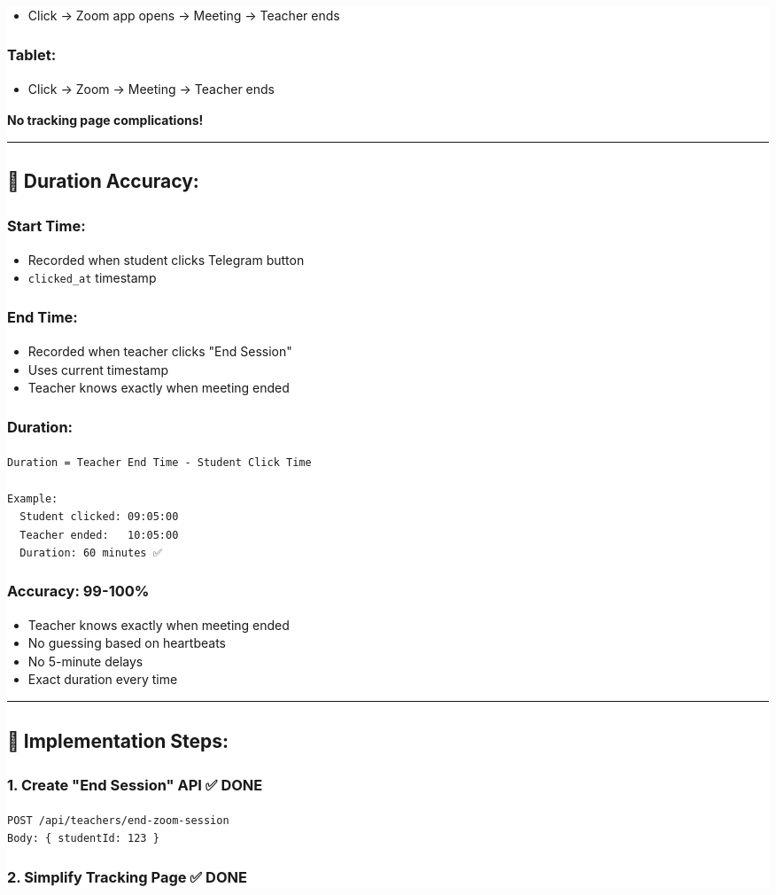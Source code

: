 - Click → Zoom app opens → Meeting → Teacher ends

### **Tablet:**

- Click → Zoom → Meeting → Teacher ends

**No tracking page complications!**

---

## 🎯 **Duration Accuracy:**

### **Start Time:**

- Recorded when student clicks Telegram button
- `clicked_at` timestamp

### **End Time:**

- Recorded when teacher clicks "End Session"
- Uses current timestamp
- Teacher knows exactly when meeting ended

### **Duration:**

```
Duration = Teacher End Time - Student Click Time

Example:
  Student clicked: 09:05:00
  Teacher ended:   10:05:00
  Duration: 60 minutes ✅
```

### **Accuracy: 99-100%**

- Teacher knows exactly when meeting ended
- No guessing based on heartbeats
- No 5-minute delays
- Exact duration every time

---

## 📝 **Implementation Steps:**

### **1. Create "End Session" API** ✅ DONE

```
POST /api/teachers/end-zoom-session
Body: { studentId: 123 }
```

### **2. Simplify Tracking Page** ✅ DONE
